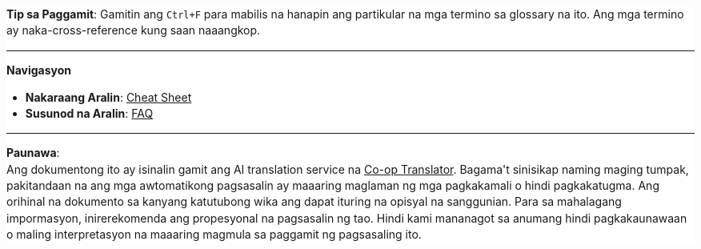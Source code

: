 
**Tip sa Paggamit**: Gamitin ang `Ctrl+F` para mabilis na hanapin ang partikular na mga termino sa glossary na ito. Ang mga termino ay naka-cross-reference kung saan naaangkop.

---

**Navigasyon**
- **Nakaraang Aralin**: [Cheat Sheet](cheat-sheet.md)
- **Susunod na Aralin**: [FAQ](faq.md)

---

**Paunawa**:  
Ang dokumentong ito ay isinalin gamit ang AI translation service na [Co-op Translator](https://github.com/Azure/co-op-translator). Bagama't sinisikap naming maging tumpak, pakitandaan na ang mga awtomatikong pagsasalin ay maaaring maglaman ng mga pagkakamali o hindi pagkakatugma. Ang orihinal na dokumento sa kanyang katutubong wika ang dapat ituring na opisyal na sanggunian. Para sa mahalagang impormasyon, inirerekomenda ang propesyonal na pagsasalin ng tao. Hindi kami mananagot sa anumang hindi pagkakaunawaan o maling interpretasyon na maaaring magmula sa paggamit ng pagsasaling ito.